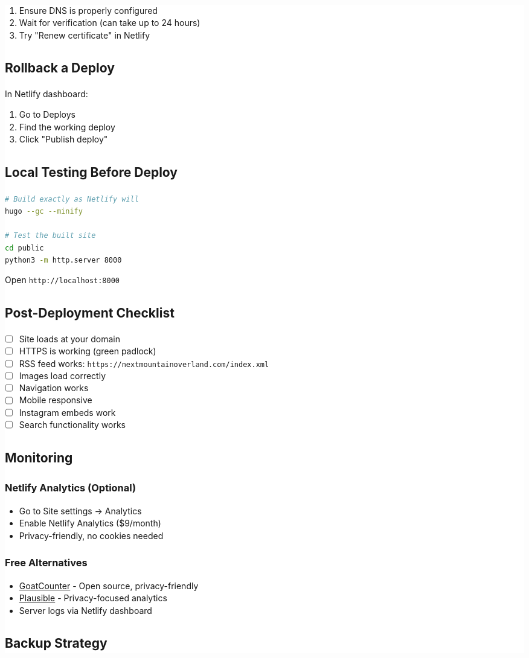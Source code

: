 1. Ensure DNS is properly configured
2. Wait for verification (can take up to 24 hours)
3. Try "Renew certificate" in Netlify

## Rollback a Deploy

In Netlify dashboard:
1. Go to Deploys
2. Find the working deploy
3. Click "Publish deploy"

## Local Testing Before Deploy

```bash
# Build exactly as Netlify will
hugo --gc --minify

# Test the built site
cd public
python3 -m http.server 8000
```

Open `http://localhost:8000`

## Post-Deployment Checklist

- [ ] Site loads at your domain
- [ ] HTTPS is working (green padlock)
- [ ] RSS feed works: `https://nextmountainoverland.com/index.xml`
- [ ] Images load correctly
- [ ] Navigation works
- [ ] Mobile responsive
- [ ] Instagram embeds work
- [ ] Search functionality works

## Monitoring

### Netlify Analytics (Optional)

- Go to Site settings → Analytics
- Enable Netlify Analytics ($9/month)
- Privacy-friendly, no cookies needed

### Free Alternatives

- [GoatCounter](https://www.goatcounter.com/) - Open source, privacy-friendly
- [Plausible](https://plausible.io/) - Privacy-focused analytics
- Server logs via Netlify dashboard

## Backup Strategy
